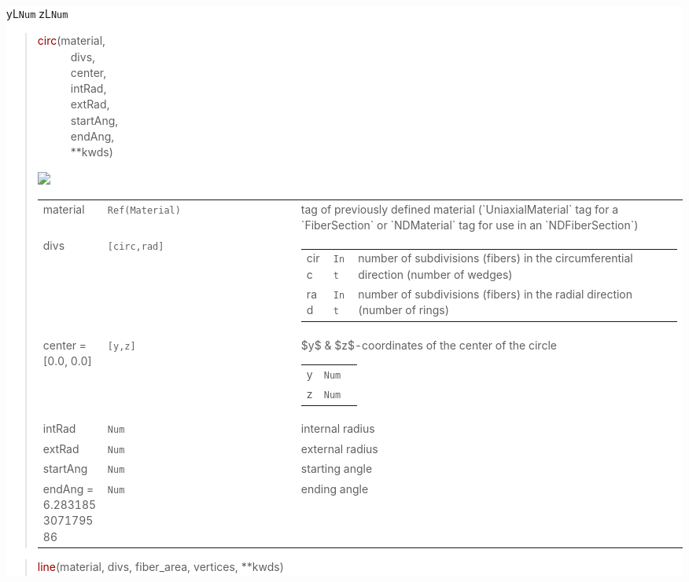 <tr><td>yL</td><td><code>Num</code></td><td></tr>
<tr><td>zL</td><td><code>Num</code></td><td></tr>
</table>
</tr>
</table>
</tr>

</tbody>
</table>
</blockquote>


<blockquote>
<span style="font-feature-settings: kern; color: var(--md-code-fg-color) !important; font-family: var(--md-code-font-family);">
    <span style="color:#900">circ</span>(material,<br>&emsp;&emsp;&emsp;divs,<br>&emsp;&emsp;&emsp;center,<br>&emsp;&emsp;&emsp;intRad,<br>&emsp;&emsp;&emsp;extRad,<br>&emsp;&emsp;&emsp;startAng,<br>&emsp;&emsp;&emsp;endAng,<br>&emsp;&emsp;&emsp;**kwds)
</span>


![](/figures/circPatch.svg)

<table>
<colgroup>
  <col style="width: 10%" ><col style="width: 30%" ><col style="width: 60%" >
</colgroup>
<tbody>

<tr><td>material</td><td><code>Ref(Material)</code></td><td>tag of previously defined material (`UniaxialMaterial` tag for a `FiberSection` or `NDMaterial` tag for use in an `NDFiberSection`)</tr>
<tr><td>divs</td><td><code>[circ,rad]</code></td><td><table>
<tr><td>circ</td><td><code>Int</code></td><td>number of subdivisions (fibers) in the circumferential direction (number of wedges)</tr>
<tr><td>rad</td><td><code>Int</code></td><td>number of subdivisions (fibers) in the radial direction (number of rings)</tr>
</table>
</tr>
<tr><td>center = [0.0, 0.0]</td><td><code>[y,z]</code></td><td>$y$ & $z$-coordinates of the center of the circle<table>
<tr><td>y</td><td><code>Num</code></td><td></tr>
<tr><td>z</td><td><code>Num</code></td><td></tr>
</table>
</tr>
<tr><td>intRad</td><td><code>Num</code></td><td>internal radius</tr>
<tr><td>extRad</td><td><code>Num</code></td><td>external radius</tr>
<tr><td>startAng</td><td><code>Num</code></td><td>starting angle</tr>
<tr><td>endAng = 6.283185307179586</td><td><code>Num</code></td><td>ending angle</tr>

</tbody>
</table>
</blockquote>


<blockquote>
<span style="font-feature-settings: kern; color: var(--md-code-fg-color) !important; font-family: var(--md-code-font-family);">
    <span style="color:#900">line</span>(material, divs, fiber_area, vertices, **kwds)
</span>
